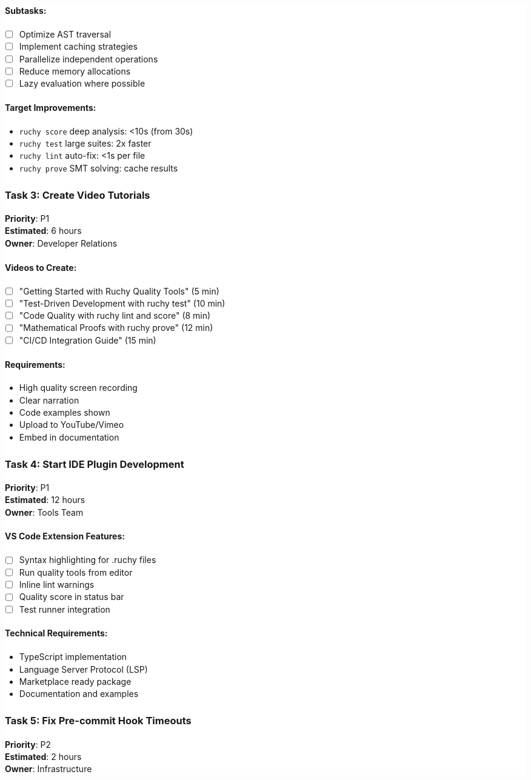 #### Subtasks:
- [ ] Optimize AST traversal
- [ ] Implement caching strategies
- [ ] Parallelize independent operations
- [ ] Reduce memory allocations
- [ ] Lazy evaluation where possible

#### Target Improvements:
- `ruchy score` deep analysis: <10s (from 30s)
- `ruchy test` large suites: 2x faster
- `ruchy lint` auto-fix: <1s per file
- `ruchy prove` SMT solving: cache results

### Task 3: Create Video Tutorials
**Priority**: P1  
**Estimated**: 6 hours  
**Owner**: Developer Relations

#### Videos to Create:
- [ ] "Getting Started with Ruchy Quality Tools" (5 min)
- [ ] "Test-Driven Development with ruchy test" (10 min)
- [ ] "Code Quality with ruchy lint and score" (8 min)
- [ ] "Mathematical Proofs with ruchy prove" (12 min)
- [ ] "CI/CD Integration Guide" (15 min)

#### Requirements:
- High quality screen recording
- Clear narration
- Code examples shown
- Upload to YouTube/Vimeo
- Embed in documentation

### Task 4: Start IDE Plugin Development
**Priority**: P1  
**Estimated**: 12 hours  
**Owner**: Tools Team

#### VS Code Extension Features:
- [ ] Syntax highlighting for .ruchy files
- [ ] Run quality tools from editor
- [ ] Inline lint warnings
- [ ] Quality score in status bar
- [ ] Test runner integration

#### Technical Requirements:
- TypeScript implementation
- Language Server Protocol (LSP)
- Marketplace ready package
- Documentation and examples

### Task 5: Fix Pre-commit Hook Timeouts
**Priority**: P2  
**Estimated**: 2 hours  
**Owner**: Infrastructure
